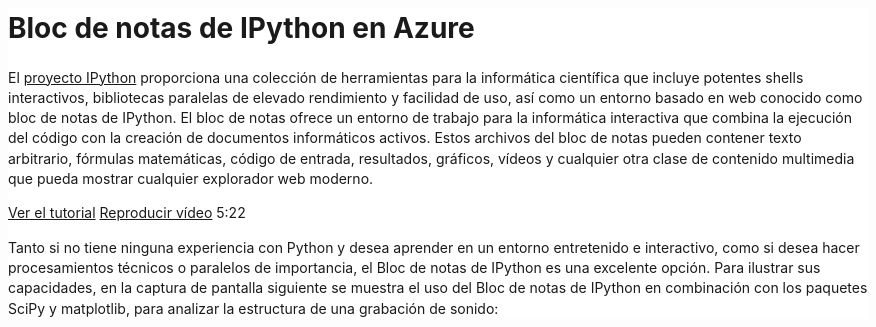 <properties 
	pageTitle="Bloc de notas de IPython - Tutorial de Azure" 
	description="Un tutorial que muestra cómo implementar el bloc de notas de IPython en Azure, utilizando máquinas virtuales de Linux o Windows." 
	services="virtual-machines" 
	documentationCenter="python" 
	authors="huguesv" 
	manager="wpickett" 
	editor=""/>

<tags 
	ms.service="virtual-machines" 
	ms.workload="infrastructure-services" 
	ms.tgt_pltfrm="vm-multiple" 
	ms.devlang="python" 
	ms.topic="article" 
	ms.date="02/05/2015" 
	ms.author="huvalo"/>





# Bloc de notas de IPython en Azure

<div class="dev-onpage-video-clear clearfix">
<div class="dev-onpage-left-content">
<p>El <a href="http://ipython.org">proyecto IPython</a> proporciona una colección de herramientas para la informática científica que incluye potentes shells interactivos, bibliotecas paralelas de elevado rendimiento y facilidad de uso, así como un entorno basado en web conocido como bloc de notas de IPython. El bloc de notas ofrece un entorno de trabajo para la informática interactiva que combina la ejecución del código con la creación de documentos informáticos activos. Estos archivos del bloc de notas pueden contener texto arbitrario, fórmulas matemáticas, código de entrada, resultados, gráficos, vídeos y cualquier otra clase de contenido multimedia que pueda mostrar cualquier explorador web moderno.</p>
</div>
<div class="dev-onpage-video-wrapper"><a href="http://go.microsoft.com/fwlink/?LinkID=254535&amp;clcid=0x409" target="_blank" class="label">Ver el tutorial</a> <a style="background-image: url('/media/devcenter/python/ipy-youtube2.png') !important;" href="http://go.microsoft.com/fwlink/?LinkID=254535&amp;clcid=0x409" target="_blank" class="dev-onpage-video"><span class="icon">Reproducir vídeo</span></a> <span class="time">5:22</span></div>
</div>

Tanto si no tiene ninguna experiencia con Python y desea aprender en un entorno entretenido e interactivo, como si desea hacer procesamientos técnicos o paralelos de importancia, el Bloc de notas de IPython es una excelente opción. Para ilustrar sus capacidades, en la captura de pantalla siguiente se muestra el uso del Bloc de notas de IPython en combinación con los paquetes SciPy y matplotlib, para analizar la estructura de una grabación de sonido:
